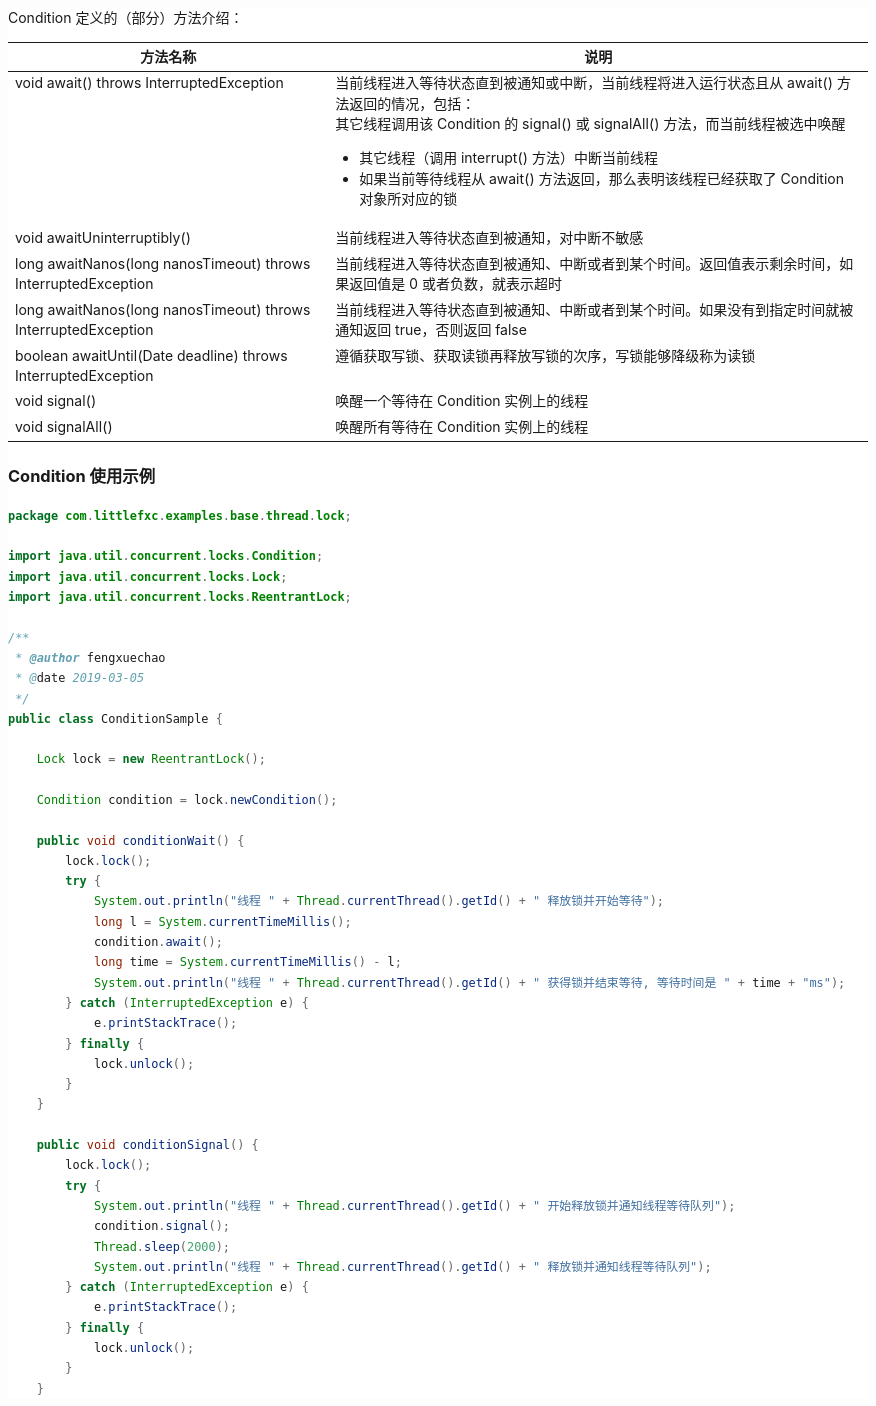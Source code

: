 Condition 定义的（部分）方法介绍：

| 方法名称       | 说明 |
|----------| ---------- |
| void await() throws InterruptedException | 当前线程进入等待状态直到被通知或中断，当前线程将进入运行状态且从 await() 方法返回的情况，包括：<br/> 其它线程调用该 Condition 的 signal() 或 signalAll() 方法，而当前线程被选中唤醒<ul><li>其它线程（调用 interrupt() 方法）中断当前线程</li><li>如果当前等待线程从 await() 方法返回，那么表明该线程已经获取了 Condition 对象所对应的锁</li></ul> |
| void awaitUninterruptibly() | 当前线程进入等待状态直到被通知，对中断不敏感 |
| long awaitNanos(long nanosTimeout) throws InterruptedException | 当前线程进入等待状态直到被通知、中断或者到某个时间。返回值表示剩余时间，如果返回值是 0 或者负数，就表示超时 |
| long awaitNanos(long nanosTimeout) throws InterruptedException | 当前线程进入等待状态直到被通知、中断或者到某个时间。如果没有到指定时间就被通知返回 true，否则返回 false |
| boolean awaitUntil(Date deadline) throws InterruptedException | 遵循获取写锁、获取读锁再释放写锁的次序，写锁能够降级称为读锁 |
| void signal() | 唤醒一个等待在 Condition 实例上的线程 |
| void signalAll() | 唤醒所有等待在 Condition 实例上的线程 |

### Condition 使用示例

```java
package com.littlefxc.examples.base.thread.lock;

import java.util.concurrent.locks.Condition;
import java.util.concurrent.locks.Lock;
import java.util.concurrent.locks.ReentrantLock;

/**
 * @author fengxuechao
 * @date 2019-03-05
 */
public class ConditionSample {

    Lock lock = new ReentrantLock();

    Condition condition = lock.newCondition();

    public void conditionWait() {
        lock.lock();
        try {
            System.out.println("线程 " + Thread.currentThread().getId() + " 释放锁并开始等待");
            long l = System.currentTimeMillis();
            condition.await();
            long time = System.currentTimeMillis() - l;
            System.out.println("线程 " + Thread.currentThread().getId() + " 获得锁并结束等待, 等待时间是 " + time + "ms");
        } catch (InterruptedException e) {
            e.printStackTrace();
        } finally {
            lock.unlock();
        }
    }

    public void conditionSignal() {
        lock.lock();
        try {
            System.out.println("线程 " + Thread.currentThread().getId() + " 开始释放锁并通知线程等待队列");
            condition.signal();
            Thread.sleep(2000);
            System.out.println("线程 " + Thread.currentThread().getId() + " 释放锁并通知线程等待队列");
        } catch (InterruptedException e) {
            e.printStackTrace();
        } finally {
            lock.unlock();
        }
    }
```